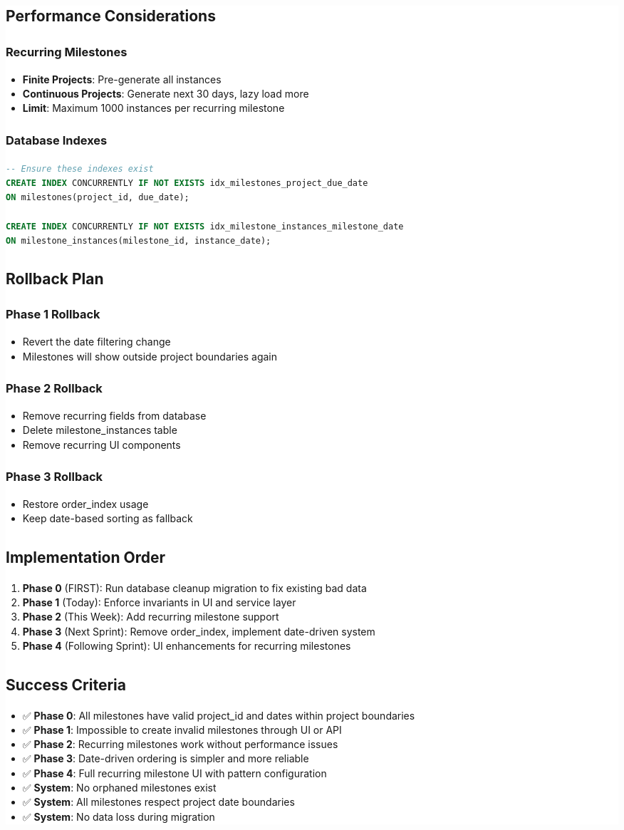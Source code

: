 ## Performance Considerations

### Recurring Milestones
- **Finite Projects**: Pre-generate all instances
- **Continuous Projects**: Generate next 30 days, lazy load more
- **Limit**: Maximum 1000 instances per recurring milestone

### Database Indexes
```sql
-- Ensure these indexes exist
CREATE INDEX CONCURRENTLY IF NOT EXISTS idx_milestones_project_due_date
ON milestones(project_id, due_date);

CREATE INDEX CONCURRENTLY IF NOT EXISTS idx_milestone_instances_milestone_date
ON milestone_instances(milestone_id, instance_date);
```

## Rollback Plan

### Phase 1 Rollback
- Revert the date filtering change
- Milestones will show outside project boundaries again

### Phase 2 Rollback
- Remove recurring fields from database
- Delete milestone_instances table
- Remove recurring UI components

### Phase 3 Rollback
- Restore order_index usage
- Keep date-based sorting as fallback

## Implementation Order

1. **Phase 0** (FIRST): Run database cleanup migration to fix existing bad data
2. **Phase 1** (Today): Enforce invariants in UI and service layer
3. **Phase 2** (This Week): Add recurring milestone support
4. **Phase 3** (Next Sprint): Remove order_index, implement date-driven system
5. **Phase 4** (Following Sprint): UI enhancements for recurring milestones

## Success Criteria

- ✅ **Phase 0**: All milestones have valid project_id and dates within project boundaries
- ✅ **Phase 1**: Impossible to create invalid milestones through UI or API
- ✅ **Phase 2**: Recurring milestones work without performance issues
- ✅ **Phase 3**: Date-driven ordering is simpler and more reliable
- ✅ **Phase 4**: Full recurring milestone UI with pattern configuration
- ✅ **System**: No orphaned milestones exist
- ✅ **System**: All milestones respect project date boundaries
- ✅ **System**: No data loss during migration
